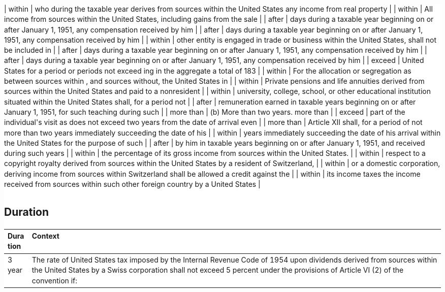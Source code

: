 | within        | who during the taxable year derives from sources within the United States any income from real property                 |
| within        | All income from sources  within the United States, including gains from the sale                                        |
| after         | days during a taxable year beginning on or after January 1, 1951, any compensation received by him                      |
| after         | days during a taxable year beginning on or after January 1, 1951, any compensation received by him                      |
| within        | other entity is engaged in trade or business within the United States, shall not be included in                         |
| after         | days during a taxable year beginning on or after January 1, 1951, any compensation received by him                      |
| after         | days during a taxable year beginning on or after January 1, 1951, any compensation received by him                      |
| exceed        | United States for a period or periods not exceed ing in the aggregate a total of 183                                    |
| within        | For the allocation or segregation as between sources  within , and sources without, the United States in                |
| within        | Private pensions and life annuities derived from sources  within the United States and paid to a nonresident            |
| within        | university, college, school, or other educational institution situated within the United States shall, for a period not |
| after         | remuneration earned in taxable years beginning on or after January 1, 1951, for such teaching during such               |
| more than     | (b) More than two years. more than                                                                                      |
| exceed        | part of the individual's visit as does not exceed two years from the date of arrival even                               |
| more than     | Article XII shall, for a period of not more than two years immediately succeeding the date of his                       |
| within        | years immediately succeeding the date of his arrival within the United States for the purpose of such                   |
| after         | by him in taxable years beginning on or after January 1, 1951, and received during such years                           |
| within        | the percentage of its gross income from sources within  the United States.                                              |
| within        | respect to a copyright royalty derived from sources within the United States by a resident of Switzerland,              |
| within        | or a domestic corporation, deriving income from sources within Switzerland shall be allowed a credit against the        |
| within        | its income taxes the income received from sources within such other foreign country by a United States                  |


## Duration

| Duration   | Context                                                                                                                                                                                                                                                                                                                                                                                                                                                                                                                                                                                                                                                                                                                                                                                                                                  |
|:-----------|:-----------------------------------------------------------------------------------------------------------------------------------------------------------------------------------------------------------------------------------------------------------------------------------------------------------------------------------------------------------------------------------------------------------------------------------------------------------------------------------------------------------------------------------------------------------------------------------------------------------------------------------------------------------------------------------------------------------------------------------------------------------------------------------------------------------------------------------------|
| 3 year     | The rate of United States tax imposed by the Internal Revenue Code of 1954 upon dividends derived from sources within the United States by a Swiss corporation shall not exceed 5 percent under the provisions of Article VI (2) of the convention if:                                                                                                                                                                                                                                                                                                                                                                                                                                                                                                                                                                                   |